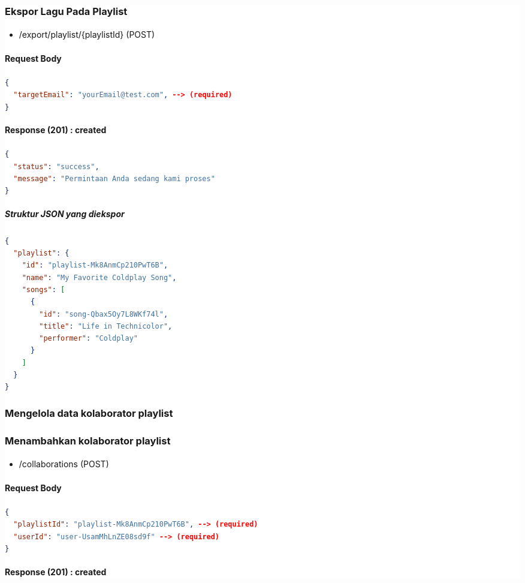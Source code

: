 ### Ekspor Lagu Pada Playlist

- /export/playlist/{playlistId} (POST)

#### Request Body

```json
{
  "targetEmail": "yourEmail@test.com", --> (required)
}
```

#### Response (201) : created

```json
{
  "status": "success",
  "message": "Permintaan Anda sedang kami proses"
}
```

##### Struktur JSON yang diekspor

```json
{
  "playlist": {
    "id": "playlist-Mk8AnmCp210PwT6B",
    "name": "My Favorite Coldplay Song",
    "songs": [
      {
        "id": "song-Qbax5Oy7L8WKf74l",
        "title": "Life in Technicolor",
        "performer": "Coldplay"
      }
    ]
  }
}
```

### Mengelola data kolaborator playlist

### Menambahkan kolaborator playlist

- /collaborations (POST)

#### Request Body

```json
{
  "playlistId": "playlist-Mk8AnmCp210PwT6B", --> (required)
  "userId": "user-UsamMhLnZE08sd9f" --> (required)
}
```

#### Response (201) : created
